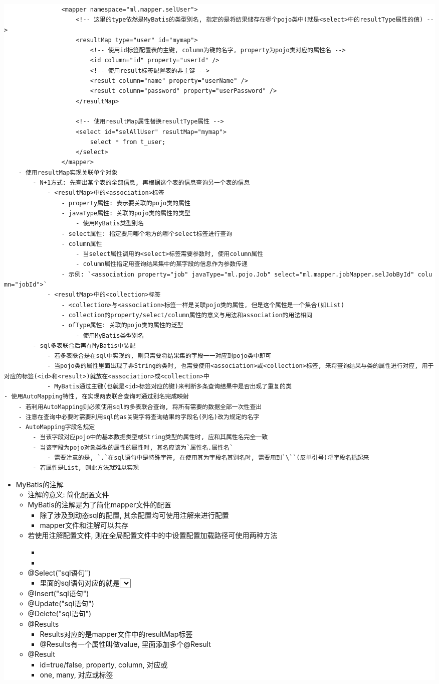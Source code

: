 					<mapper namespace="ml.mapper.selUser">
						<!-- 这里的type依然是MyBatis的类型别名, 指定的是将结果储存在哪个pojo类中(就是<select>中的resultType属性的值) -->
						<resultMap type="user" id="mymap">
							<!-- 使用id标签配置表的主键, column为键的名字, property为pojo类对应的属性名 -->
							<id column="id" property="userId" />
							<!-- 使用result标签配置表的非主键 -->
							<result column="name" property="userName" />
							<result column="password" property="userPassword" />
						</resultMap>
	
						<!-- 使用resultMap属性替换resultType属性 -->
						<select id="selAllUser" resultMap="mymap">
							select * from t_user;
						</select>
					</mapper>
		- 使用resultMap实现关联单个对象
			- N+1方式: 先查出某个表的全部信息, 再根据这个表的信息查询另一个表的信息
				- <resultMap>中的<association>标签
					- property属性: 表示要关联的pojo类的属性
					- javaType属性: 关联的pojo类的属性的类型
						- 使用MyBatis类型别名
					- select属性: 指定要用哪个地方的哪个select标签进行查询
					- column属性
						- 当select属性调用的<select>标签需要参数时, 使用column属性
						- column属性指定用查询结果集中的某字段的信息作为参数传递
					- 示例: `<association property="job" javaType="ml.pojo.Job" select="ml.mapper.jobMapper.selJobById" column="jobId">`
				- <resultMap>中的<collection>标签
					- <collection>与<association>标签一样是关联pojo类的属性, 但是这个属性是一个集合(如List)
					- collection的property/select/column属性的意义与用法和association的用法相同
					- ofType属性: 关联的pojo类的属性的泛型
						- 使用MyBatis类型别名
			- sql多表联合后再在MyBatis中装配
				- 若多表联合是在sql中实现的, 则只需要将结果集的字段一一对应到pojo类中即可
				- 当pojo类的属性里面出现了非String的类时, 也需要使用<association>或<collection>标签, 来将查询结果与类的属性进行对应, 用于对应的标签(<id>和<result>)就放在<association>或<collection>中
				- MyBatis通过主键(也就是<id>标签对应的键)来判断多条查询结果中是否出现了重复的类
	- 使用AutoMapping特性, 在实现两表联合查询时通过别名完成映射
		- 若利用AutoMapping则必须使用sql的多表联合查询, 将所有需要的数据全部一次性查出
		- 注意在查询中必要时需要利用sql的as关键字将查询结果的字段名(列名)改为规定的名字
		- AutoMapping字段名规定
			- 当该字段对应pojo中的基本数据类型或String类型的属性时, 应和其属性名完全一致
			- 当该字段为pojo对象类型的属性的属性时, 其名应该为`属性名.属性名`
				- 需要注意的是, `.`在sql语句中是特殊字符, 在使用其为字段名其别名时, 需要用到`\``(反单引号)将字段名括起来
			- 若属性是List, 则此方法就难以实现
- MyBatis的注解
	- 注解的意义: 简化配置文件
	- MyBatis的注解是为了简化mapper文件的配置
		- 除了涉及到动态sql的配置, 其余配置均可使用注解来进行配置
		- mapper文件和注解可以共存
	- 若使用注解配置文件, 则在全局配置文件中的<mappers>中设置配置加载路径可使用两种方法
		- <mapper class="接口的包名+接口名">
		- <package name="包名">
	- @Select("sql语句")
		- 里面的sql语句对应的就是<select>标签中的sql语句
	- @Insert("sql语句")
	- @Update("sql语句")
	- @Delete("sql语句")
	- @Results
		- Results对应的是mapper文件中的resultMap标签
		- @Results有一个属性叫做value, 里面添加多个@Result
	- @Result
		- id=true/false, property, column, 对应<id>或<result>
		- one, many, 对应<association>或<collection>标签